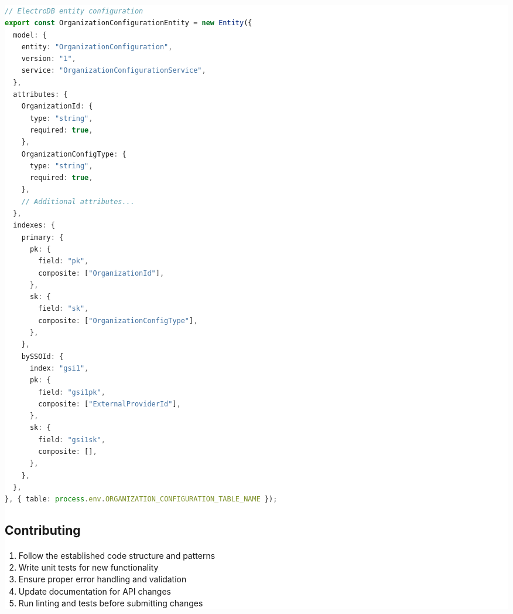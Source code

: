 ```typescript
// ElectroDB entity configuration
export const OrganizationConfigurationEntity = new Entity({
  model: {
    entity: "OrganizationConfiguration",
    version: "1",
    service: "OrganizationConfigurationService",
  },
  attributes: {
    OrganizationId: {
      type: "string",
      required: true,
    },
    OrganizationConfigType: {
      type: "string",
      required: true,
    },
    // Additional attributes...
  },
  indexes: {
    primary: {
      pk: {
        field: "pk",
        composite: ["OrganizationId"],
      },
      sk: {
        field: "sk",
        composite: ["OrganizationConfigType"],
      },
    },
    bySSOId: {
      index: "gsi1",
      pk: {
        field: "gsi1pk",
        composite: ["ExternalProviderId"],
      },
      sk: {
        field: "gsi1sk",
        composite: [],
      },
    },
  },
}, { table: process.env.ORGANIZATION_CONFIGURATION_TABLE_NAME });
```

## Contributing

1. Follow the established code structure and patterns
2. Write unit tests for new functionality
3. Ensure proper error handling and validation
4. Update documentation for API changes
5. Run linting and tests before submitting changes
